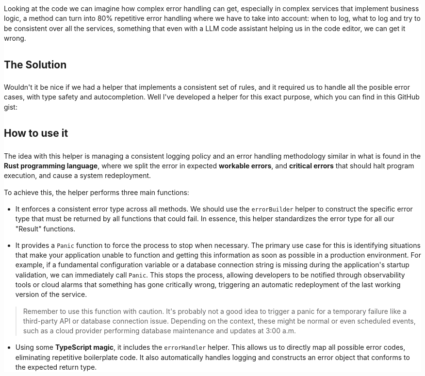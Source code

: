 <p>Looking at the code we can imagine how complex error handling can get, especially in complex services that implement business logic, a method can turn into 80% repetitive error handling where we have to take into account: when to log, what to log and try to be consistent over all the services, something that even with a LLM code assistant helping us in the code editor, we can get it wrong.</p>
<h2>
  
  
  The Solution
</h2>

<p>Wouldn't it be nice if we had a helper that implements a consistent set of rules, and it required us to handle all the posible error cases, with type safety and autocompletion. Well I've developed a helper for this exact purpose, which you can find in this GitHub gist:</p>


<div class="ltag_gist-liquid-tag">
  
</div>



<h2>
  
  
  How to use it
</h2>

<p>The idea with this helper is managing a consistent logging policy and an error handling methodology similar in what is found in the <strong>Rust programming language</strong>, where we split the error in expected <strong>workable errors</strong>, and <strong>critical errors</strong> that should halt program execution, and cause a system redeployment.</p>

<p>To achieve this, the helper performs three main functions:</p>

<ul>
<li><p>It enforces a consistent error type across all methods. We should use the <code>errorBuilder</code> helper to construct the specific error type that must be returned by all functions that could fail. In essence, this helper standardizes the error type for all our "Result" functions.</p></li>
<li><p>It provides a <code>Panic</code> function to force the process to stop when necessary. The primary use case for this is identifying situations that make your application unable to function and getting this information as soon as possible in a production environment. For example, if a fundamental configuration variable or a database connection string is missing during the application's startup validation, we can immediately call <code>Panic</code>. This stops the process, allowing developers to be notified through observability tools or cloud alarms that something has gone critically wrong, triggering an automatic redeployment of the last working version of the service.</p></li>
</ul>

<blockquote>
<p>Remember to use this function with caution. It's probably not a good idea to trigger a panic for a temporary failure like a third-party API or database connection issue. Depending on the context, these might be normal or even scheduled events, such as a cloud provider performing database maintenance and updates at 3:00 a.m.</p>
</blockquote>

<ul>
<li>Using some <strong>TypeScript magic</strong>, it includes the <code>errorHandler</code> helper. This allows us to directly map all possible error codes, eliminating repetitive boilerplate code. It also automatically handles logging and constructs an error object that conforms to the expected return type.</li>
</ul>
